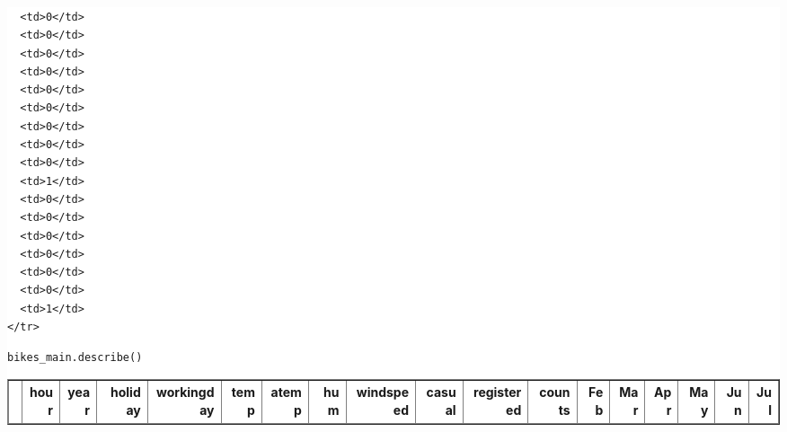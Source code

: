       <td>0</td>
      <td>0</td>
      <td>0</td>
      <td>0</td>
      <td>0</td>
      <td>0</td>
      <td>0</td>
      <td>0</td>
      <td>0</td>
      <td>1</td>
      <td>0</td>
      <td>0</td>
      <td>0</td>
      <td>0</td>
      <td>0</td>
      <td>0</td>
      <td>1</td>
    </tr>
  </tbody>
</table>
</div>





```python
bikes_main.describe()
```





<div>
<style scoped>
    .dataframe tbody tr th:only-of-type {
        vertical-align: middle;
    }

    .dataframe tbody tr th {
        vertical-align: top;
    }

    .dataframe thead th {
        text-align: right;
    }
</style>
<table border="1" class="dataframe">
  <thead>
    <tr style="text-align: right;">
      <th></th>
      <th>hour</th>
      <th>year</th>
      <th>holiday</th>
      <th>workingday</th>
      <th>temp</th>
      <th>atemp</th>
      <th>hum</th>
      <th>windspeed</th>
      <th>casual</th>
      <th>registered</th>
      <th>counts</th>
      <th>Feb</th>
      <th>Mar</th>
      <th>Apr</th>
      <th>May</th>
      <th>Jun</th>
      <th>Jul</th>